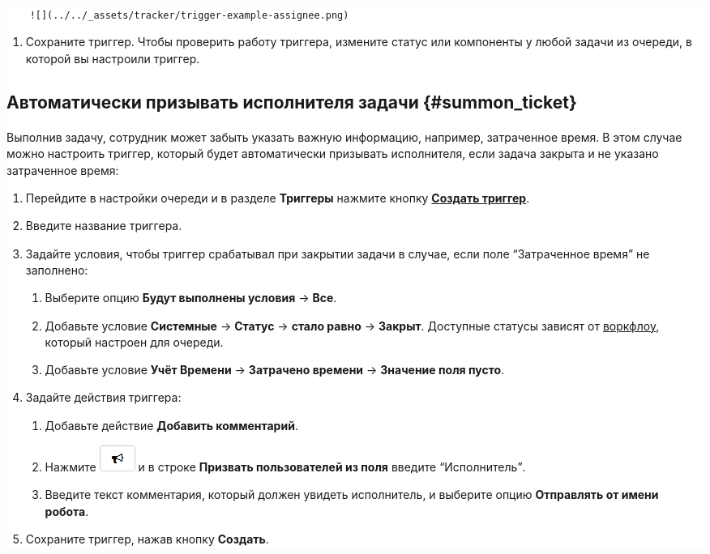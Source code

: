         ![](../../_assets/tracker/trigger-example-assignee.png)

1. Сохраните триггер. 
   Чтобы проверить работу триггера, измените статус или компоненты у любой задачи из очереди, в которой вы настроили триггер.

## Автоматически призывать исполнителя задачи {#summon_ticket}

Выполнив задачу, сотрудник может забыть указать важную информацию, например, затраченное время. В этом случае можно настроить триггер, который будет автоматически призывать исполнителя, если задача закрыта и не указано затраченное время:

1. Перейдите в настройки очереди и в разделе **Триггеры** нажмите кнопку [**Создать триггер**](../user/create-trigger.md).

1. Введите название триггера.

1. Задайте условия, чтобы триггер срабатывал при закрытии задачи в случае, если поле <q>Затраченное время</q> не заполнено:

    1. Выберите опцию **Будут выполнены условия** → **Все**.

    1. Добавьте условие **Системные** → **Статус** → **стало равно** → **Закрыт**. Доступные статусы зависят от [воркфлоу](workflow.md), который настроен для очереди. 

    1. Добавьте условие **Учёт Времени** → **Затрачено времени** → **Значение поля пусто**.

1. Задайте действия триггера:

    1. Добавьте действие **Добавить комментарий**.

    1. Нажмите ![](../../_assets/tracker/summon.png) и в строке **Призвать пользователей из поля** введите <q>Исполнитель</q>.

    1. Введите текст комментария, который должен увидеть исполнитель, и выберите опцию **Отправлять от имени робота**.

1. Сохраните триггер, нажав кнопку **Создать**.

